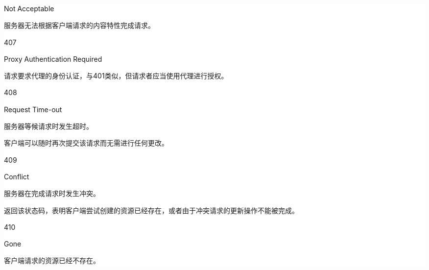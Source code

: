 <td class="cellrowborder" valign="top" width="26.5%" headers="mcps1.2.4.1.2 "><p id="a32537f44f6bb444d8b95377f55a7e428"><a name="a32537f44f6bb444d8b95377f55a7e428"></a><a name="a32537f44f6bb444d8b95377f55a7e428"></a>Not Acceptable</p>
</td>
<td class="cellrowborder" valign="top" width="59.97%" headers="mcps1.2.4.1.3 "><p id="a439b97e5bba642aa8789f52beb13deb7"><a name="a439b97e5bba642aa8789f52beb13deb7"></a><a name="a439b97e5bba642aa8789f52beb13deb7"></a>服务器无法根据客户端请求的内容特性完成请求。</p>
</td>
</tr>
<tr id="r7c86ef6d656a445a9991946abe031224"><td class="cellrowborder" valign="top" width="13.530000000000001%" headers="mcps1.2.4.1.1 "><p id="a510a7523114f4ee0b2abf4380baebb09"><a name="a510a7523114f4ee0b2abf4380baebb09"></a><a name="a510a7523114f4ee0b2abf4380baebb09"></a>407</p>
</td>
<td class="cellrowborder" valign="top" width="26.5%" headers="mcps1.2.4.1.2 "><p id="a3262df749feb4b2e97ddb5073955b1f5"><a name="a3262df749feb4b2e97ddb5073955b1f5"></a><a name="a3262df749feb4b2e97ddb5073955b1f5"></a>Proxy Authentication Required</p>
</td>
<td class="cellrowborder" valign="top" width="59.97%" headers="mcps1.2.4.1.3 "><p id="a281fa41564a94aa2832b23cf2090e7e1"><a name="a281fa41564a94aa2832b23cf2090e7e1"></a><a name="a281fa41564a94aa2832b23cf2090e7e1"></a>请求要求代理的身份认证，与401类似，但请求者应当使用代理进行授权。</p>
</td>
</tr>
<tr id="rcde9b85468a44b0aba586dedb654bb93"><td class="cellrowborder" valign="top" width="13.530000000000001%" headers="mcps1.2.4.1.1 "><p id="a4a31c39960874db6af67d5e62643c4a5"><a name="a4a31c39960874db6af67d5e62643c4a5"></a><a name="a4a31c39960874db6af67d5e62643c4a5"></a>408</p>
</td>
<td class="cellrowborder" valign="top" width="26.5%" headers="mcps1.2.4.1.2 "><p id="a0d040911ef5f47779fa3ab1b2e8b7f2e"><a name="a0d040911ef5f47779fa3ab1b2e8b7f2e"></a><a name="a0d040911ef5f47779fa3ab1b2e8b7f2e"></a>Request Time-out</p>
</td>
<td class="cellrowborder" valign="top" width="59.97%" headers="mcps1.2.4.1.3 "><p id="a2931ad6e5d9941e49fabf3f92077e7a9"><a name="a2931ad6e5d9941e49fabf3f92077e7a9"></a><a name="a2931ad6e5d9941e49fabf3f92077e7a9"></a>服务器等候请求时发生超时。</p>
<p id="afa587a5cb46c47509b97e09d25426f67"><a name="afa587a5cb46c47509b97e09d25426f67"></a><a name="afa587a5cb46c47509b97e09d25426f67"></a>客户端可以随时再次提交该请求而无需进行任何更改。</p>
</td>
</tr>
<tr id="rf5007563217847579f194d0a26225db6"><td class="cellrowborder" valign="top" width="13.530000000000001%" headers="mcps1.2.4.1.1 "><p id="aec71883b9df2420090349bd5a079c11e"><a name="aec71883b9df2420090349bd5a079c11e"></a><a name="aec71883b9df2420090349bd5a079c11e"></a>409</p>
</td>
<td class="cellrowborder" valign="top" width="26.5%" headers="mcps1.2.4.1.2 "><p id="aaea0c75ebc9f4642a49da8d27a94b05f"><a name="aaea0c75ebc9f4642a49da8d27a94b05f"></a><a name="aaea0c75ebc9f4642a49da8d27a94b05f"></a>Conflict</p>
</td>
<td class="cellrowborder" valign="top" width="59.97%" headers="mcps1.2.4.1.3 "><p id="a5d87bb409ebd43f9a7dc2584fc5dbc2b"><a name="a5d87bb409ebd43f9a7dc2584fc5dbc2b"></a><a name="a5d87bb409ebd43f9a7dc2584fc5dbc2b"></a>服务器在完成请求时发生冲突。</p>
<p id="aae44654d4757403e969269917fc2cced"><a name="aae44654d4757403e969269917fc2cced"></a><a name="aae44654d4757403e969269917fc2cced"></a>返回该状态码，表明客户端尝试创建的资源已经存在，或者由于冲突请求的更新操作不能被完成。</p>
</td>
</tr>
<tr id="rf88de2074a754b848d68d53012ac7d64"><td class="cellrowborder" valign="top" width="13.530000000000001%" headers="mcps1.2.4.1.1 "><p id="a376e75413ef141b397a2bd0975ec3735"><a name="a376e75413ef141b397a2bd0975ec3735"></a><a name="a376e75413ef141b397a2bd0975ec3735"></a>410</p>
</td>
<td class="cellrowborder" valign="top" width="26.5%" headers="mcps1.2.4.1.2 "><p id="afceaf947d8d54549ae4dadde93e38bc6"><a name="afceaf947d8d54549ae4dadde93e38bc6"></a><a name="afceaf947d8d54549ae4dadde93e38bc6"></a>Gone</p>
</td>
<td class="cellrowborder" valign="top" width="59.97%" headers="mcps1.2.4.1.3 "><p id="a84765982cced41c98a26df31f9f2b9da"><a name="a84765982cced41c98a26df31f9f2b9da"></a><a name="a84765982cced41c98a26df31f9f2b9da"></a>客户端请求的资源已经不存在。</p>